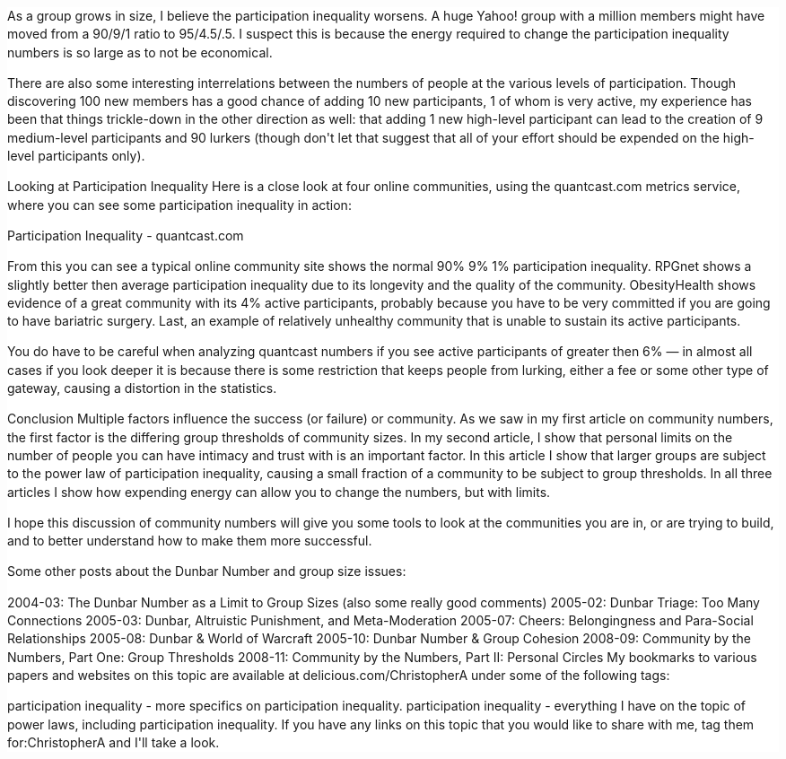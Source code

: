 As a group grows in size, I believe the participation inequality worsens. A huge Yahoo! group with a million members might have moved from a 90/9/1 ratio to 95/4.5/.5. I suspect this is because the energy required to change the participation inequality numbers is so large as to not be economical.

There are also some interesting interrelations between the numbers of people at the various levels of participation. Though discovering 100 new members has a good chance of adding 10 new participants, 1 of whom is very active, my experience has been that things trickle-down in the other direction as well: that adding 1 new high-level participant can lead to the creation of 9 medium-level participants and 90 lurkers (though don't let that suggest that all of your effort should be expended on the high-level participants only).

Looking at Participation Inequality
Here is a close look at four online communities, using the quantcast.com metrics service, where you can see some participation inequality in action:

Participation Inequality - quantcast.com

From this you can see a typical online community site shows the normal 90% 9% 1% participation inequality. RPGnet shows a slightly better then average participation inequality due to its longevity and the quality of the community. ObesityHealth shows evidence of a great community with its 4% active participants, probably because you have to be very committed if you are going to have bariatric surgery. Last, an example of relatively unhealthy community that is unable to sustain its active participants.

You do have to be careful when analyzing quantcast numbers if you see active participants of greater then 6% — in almost all cases if you look deeper it is because there is some restriction that keeps people from lurking, either a fee or some other type of gateway, causing a distortion in the statistics.

Conclusion
Multiple factors influence the success (or failure) or community. As we saw in my first article on community numbers, the first factor is the differing group thresholds of community sizes. In my second article, I show that personal limits on the number of people you can have intimacy and trust with is an important factor. In this article I show that larger groups are subject to the power law of participation inequality, causing a small fraction of a community to be subject to group thresholds. In all three articles I show how expending energy can allow you to change the numbers, but with limits.

I hope this discussion of community numbers will give you some tools to look at the communities you are in, or are trying to build, and to better understand how to make them more successful.

Some other posts about the Dunbar Number and group size issues:

2004-03: The Dunbar Number as a Limit to Group Sizes
(also some really good comments)
2005-02: Dunbar Triage: Too Many Connections
2005-03: Dunbar, Altruistic Punishment, and Meta-Moderation
2005-07: Cheers: Belongingness and Para-Social Relationships
2005-08: Dunbar & World of Warcraft
2005-10: Dunbar Number & Group Cohesion
2008-09: Community by the Numbers, Part One: Group Thresholds
2008-11: Community by the Numbers, Part II: Personal Circles
My bookmarks to various papers and websites on this topic are available at delicious.com/ChristopherA under some of the following tags:

participation inequality - more specifics on participation inequality.
participation inequality - everything I have on the topic of power laws, including participation inequality.
If you have any links on this topic that you would like to share with me, tag them for:ChristopherA and I'll take a look.
